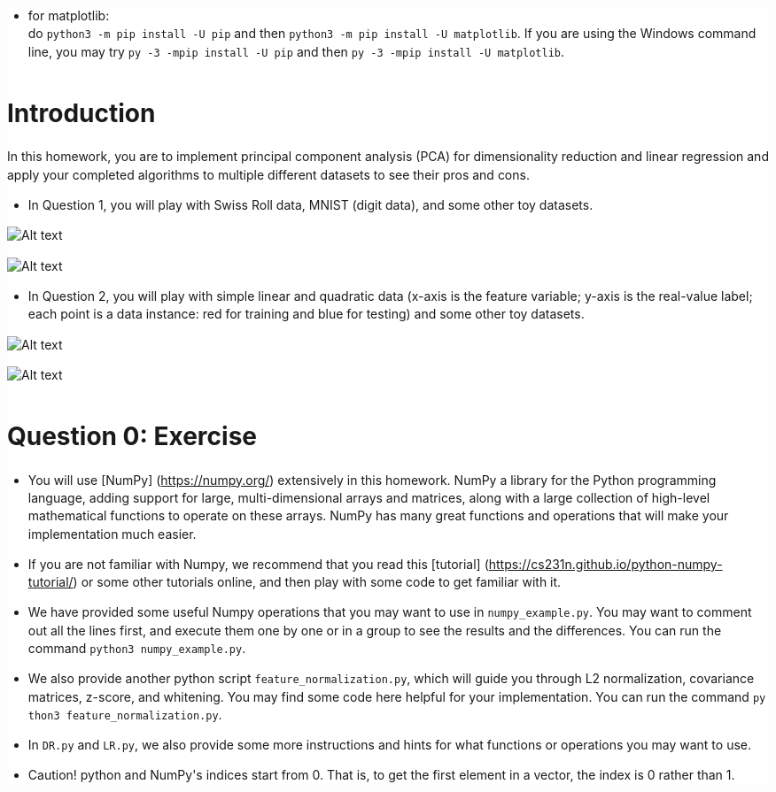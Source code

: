   - for matplotlib: <br/>
    do `python3 -m pip install -U pip` and then `python3 -m pip install -U matplotlib`. If you are using the Windows command line, you may try `py -3 -mpip install -U pip` and then `py -3 -mpip install -U matplotlib`.



# Introduction

In this homework, you are to implement principal component analysis (PCA) for dimensionality reduction and linear regression and apply your completed algorithms to multiple different datasets to see their pros and cons.

* In Question 1, you will play with Swiss Roll data, MNIST (digit data), and some other toy datasets.

![Alt text](https://github.com/pujols/OSU_CSE_3521_5521_2020AU/blob/master/HW_2_Porgramming_Set/HW_2_Programming/for_display/Swiss.png)

![Alt text](https://github.com/pujols/OSU_CSE_3521_5521_2020AU/blob/master/HW_2_Porgramming_Set/HW_2_Programming/for_display/Digits.png)


* In Question 2, you will play with simple linear and quadratic data (x-axis is the feature variable; y-axis is the real-value label; each point is a data instance: red for training and blue for testing) and some other toy datasets.

![Alt text](https://github.com/pujols/OSU_CSE_3521_5521_2020AU/blob/master/HW_2_Porgramming_Set/HW_2_Programming/for_display/linear_1.png)

![Alt text](https://github.com/pujols/OSU_CSE_3521_5521_2020AU/blob/master/HW_2_Porgramming_Set/HW_2_Programming/for_display/quadratic_2.png)


# Question 0: Exercise

* You will use [NumPy] (https://numpy.org/) extensively in this homework. NumPy a library for the Python programming language, adding support for large, multi-dimensional arrays and matrices, along with a large collection of high-level mathematical functions to operate on these arrays. NumPy has many great functions and operations that will make your implementation much easier. 

* If you are not familiar with Numpy, we recommend that you read this [tutorial] (https://cs231n.github.io/python-numpy-tutorial/) or some other tutorials online, and then play with some code to get familiar with it.

* We have provided some useful Numpy operations that you may want to use in `numpy_example.py`. You may want to comment out all the lines first, and execute them one by one or in a group to see the results and the differences. You can run the command `python3 numpy_example.py`.

* We also provide another python script `feature_normalization.py`, which will guide you through L2 normalization, covariance matrices, z-score, and whitening. You may find some code here helpful for your implementation. You can run the command `python3 feature_normalization.py`.

* In `DR.py` and `LR.py`, we also provide some more instructions and hints for what functions or operations you may want to use.

* Caution! python and NumPy's indices start from 0. That is, to get the first element in a vector, the index is 0 rather than 1.
